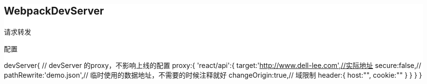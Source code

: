 

   
## WebpackDevServer

请求转发

配置

devServer{
    // devServer 的proxy，不影响上线的配置
    proxy:{
        'react/api':{
            target:'http://www.dell-lee.com',//实际地址
            secure:false,//
            pathRewrite:'demo.json',// 临时使用的数据地址，不需要的时候注释就好
            changeOrigin:true,// 域限制
            header:{
                host:"",
                cookie:""
            }
        }
    }
}
